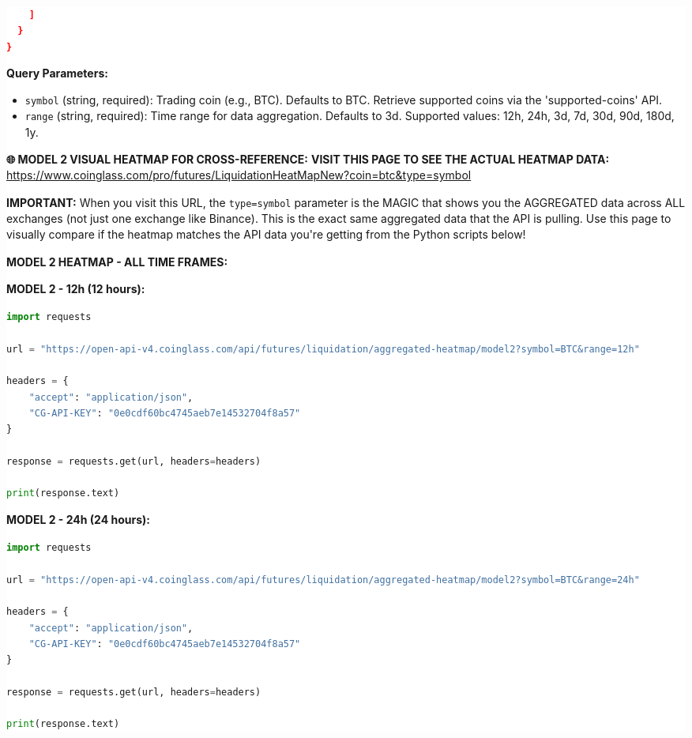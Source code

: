 ```json
    ]
  }
}
```

**Query Parameters:**

- `symbol` (string, required): Trading coin (e.g., BTC). Defaults to BTC. Retrieve supported coins via the 'supported-coins' API.
- `range` (string, required): Time range for data aggregation. Defaults to 3d. Supported values: 12h, 24h, 3d, 7d, 30d, 90d, 180d, 1y.

**🌐 MODEL 2 VISUAL HEATMAP FOR CROSS-REFERENCE:**
**VISIT THIS PAGE TO SEE THE ACTUAL HEATMAP DATA:** <https://www.coinglass.com/pro/futures/LiquidationHeatMapNew?coin=btc&type=symbol>

**IMPORTANT:** When you visit this URL, the `type=symbol` parameter is the MAGIC that shows you the AGGREGATED data across ALL exchanges (not just one exchange like Binance). This is the exact same aggregated data that the API is pulling. Use this page to visually compare if the heatmap matches the API data you're getting from the Python scripts below!

**MODEL 2 HEATMAP - ALL TIME FRAMES:**

**MODEL 2 - 12h (12 hours):**

```python
import requests

url = "https://open-api-v4.coinglass.com/api/futures/liquidation/aggregated-heatmap/model2?symbol=BTC&range=12h"

headers = {
    "accept": "application/json",
    "CG-API-KEY": "0e0cdf60bc4745aeb7e14532704f8a57"
}

response = requests.get(url, headers=headers)

print(response.text)
```

**MODEL 2 - 24h (24 hours):**

```python
import requests

url = "https://open-api-v4.coinglass.com/api/futures/liquidation/aggregated-heatmap/model2?symbol=BTC&range=24h"

headers = {
    "accept": "application/json",
    "CG-API-KEY": "0e0cdf60bc4745aeb7e14532704f8a57"
}

response = requests.get(url, headers=headers)

print(response.text)
```
